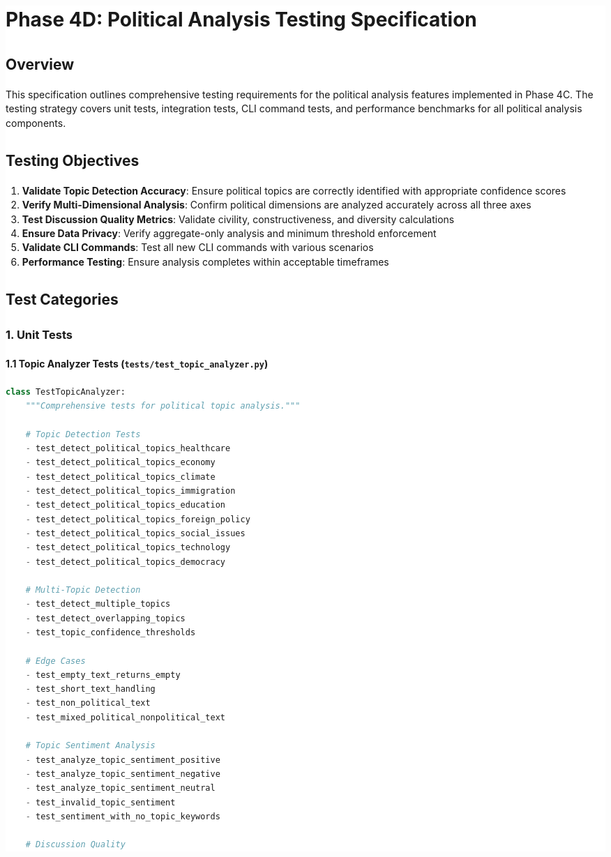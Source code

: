 # Phase 4D: Political Analysis Testing Specification

## Overview

This specification outlines comprehensive testing requirements for the political analysis features implemented in Phase 4C. The testing strategy covers unit tests, integration tests, CLI command tests, and performance benchmarks for all political analysis components.

## Testing Objectives

1. **Validate Topic Detection Accuracy**: Ensure political topics are correctly identified with appropriate confidence scores
2. **Verify Multi-Dimensional Analysis**: Confirm political dimensions are analyzed accurately across all three axes
3. **Test Discussion Quality Metrics**: Validate civility, constructiveness, and diversity calculations
4. **Ensure Data Privacy**: Verify aggregate-only analysis and minimum threshold enforcement
5. **Validate CLI Commands**: Test all new CLI commands with various scenarios
6. **Performance Testing**: Ensure analysis completes within acceptable timeframes

## Test Categories

### 1. Unit Tests

#### 1.1 Topic Analyzer Tests (`tests/test_topic_analyzer.py`)

```python
class TestTopicAnalyzer:
    """Comprehensive tests for political topic analysis."""

    # Topic Detection Tests
    - test_detect_political_topics_healthcare
    - test_detect_political_topics_economy
    - test_detect_political_topics_climate
    - test_detect_political_topics_immigration
    - test_detect_political_topics_education
    - test_detect_political_topics_foreign_policy
    - test_detect_political_topics_social_issues
    - test_detect_political_topics_technology
    - test_detect_political_topics_democracy

    # Multi-Topic Detection
    - test_detect_multiple_topics
    - test_detect_overlapping_topics
    - test_topic_confidence_thresholds

    # Edge Cases
    - test_empty_text_returns_empty
    - test_short_text_handling
    - test_non_political_text
    - test_mixed_political_nonpolitical_text

    # Topic Sentiment Analysis
    - test_analyze_topic_sentiment_positive
    - test_analyze_topic_sentiment_negative
    - test_analyze_topic_sentiment_neutral
    - test_invalid_topic_sentiment
    - test_sentiment_with_no_topic_keywords

    # Discussion Quality
```